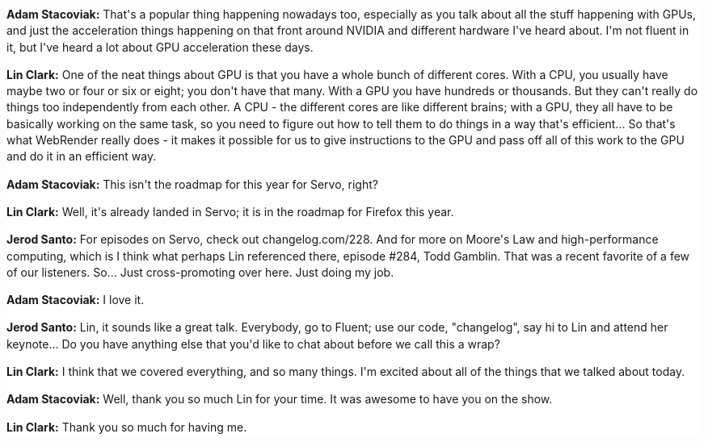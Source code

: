 **Adam Stacoviak:** That's a popular thing happening nowadays too, especially as you talk about all the stuff happening with GPUs, and just the acceleration things happening on that front around NVIDIA and different hardware I've heard about. I'm not fluent in it, but I've heard a lot about GPU acceleration these days.

**Lin Clark:** One of the neat things about GPU is that you have a whole bunch of different cores. With a CPU, you usually have maybe two or four or six or eight; you don't have that many. With a GPU you have hundreds or thousands. But they can't really do things too independently from each other. A CPU - the different cores are like different brains; with a GPU, they all have to be basically working on the same task, so you need to figure out how to tell them to do things in a way that's efficient... So that's what WebRender really does - it makes it possible for us to give instructions to the GPU and pass off all of this work to the GPU and do it in an efficient way.

**Adam Stacoviak:** This isn't the roadmap for this year for Servo, right?

**Lin Clark:** Well, it's already landed in Servo; it is in the roadmap for Firefox this year.

**Jerod Santo:** For episodes on Servo, check out changelog.com/228. And for more on Moore's Law and high-performance computing, which is I think what perhaps Lin referenced there, episode \#284, Todd Gamblin. That was a recent favorite of a few of our listeners. So... Just cross-promoting over here. Just doing my job.

**Adam Stacoviak:** I love it.

**Jerod Santo:** Lin, it sounds like a great talk. Everybody, go to Fluent; use our code, "changelog", say hi to Lin and attend her keynote... Do you have anything else that you'd like to chat about before we call this a wrap?

**Lin Clark:** I think that we covered everything, and so many things. I'm excited about all of the things that we talked about today.

**Adam Stacoviak:** Well, thank you so much Lin for your time. It was awesome to have you on the show.

**Lin Clark:** Thank you so much for having me.
